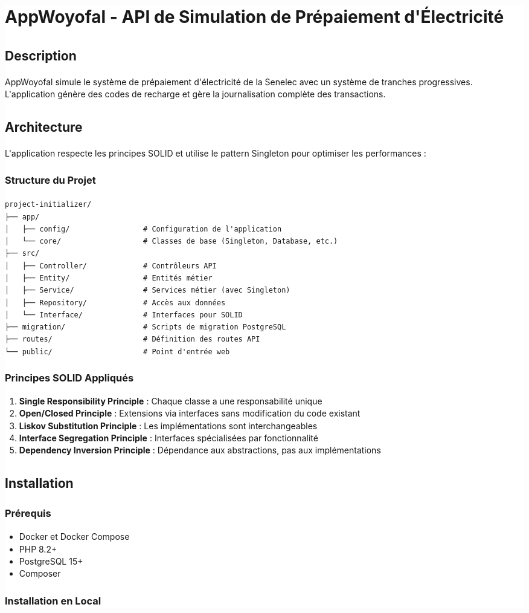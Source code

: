 # AppWoyofal - API de Simulation de Prépaiement d'Électricité

## Description

AppWoyofal simule le système de prépaiement d'électricité de la Senelec avec un système de tranches progressives. L'application génère des codes de recharge et gère la journalisation complète des transactions.

## Architecture

L'application respecte les principes SOLID et utilise le pattern Singleton pour optimiser les performances :

### Structure du Projet

```
project-initializer/
├── app/
│   ├── config/                 # Configuration de l'application
│   └── core/                   # Classes de base (Singleton, Database, etc.)
├── src/
│   ├── Controller/             # Contrôleurs API
│   ├── Entity/                 # Entités métier
│   ├── Service/                # Services métier (avec Singleton)
│   ├── Repository/             # Accès aux données
│   └── Interface/              # Interfaces pour SOLID
├── migration/                  # Scripts de migration PostgreSQL
├── routes/                     # Définition des routes API
└── public/                     # Point d'entrée web
```

### Principes SOLID Appliqués

1. **Single Responsibility Principle** : Chaque classe a une responsabilité unique
2. **Open/Closed Principle** : Extensions via interfaces sans modification du code existant
3. **Liskov Substitution Principle** : Les implémentations sont interchangeables
4. **Interface Segregation Principle** : Interfaces spécialisées par fonctionnalité
5. **Dependency Inversion Principle** : Dépendance aux abstractions, pas aux implémentations

## Installation

### Prérequis

- Docker et Docker Compose
- PHP 8.2+
- PostgreSQL 15+
- Composer

### Installation en Local
